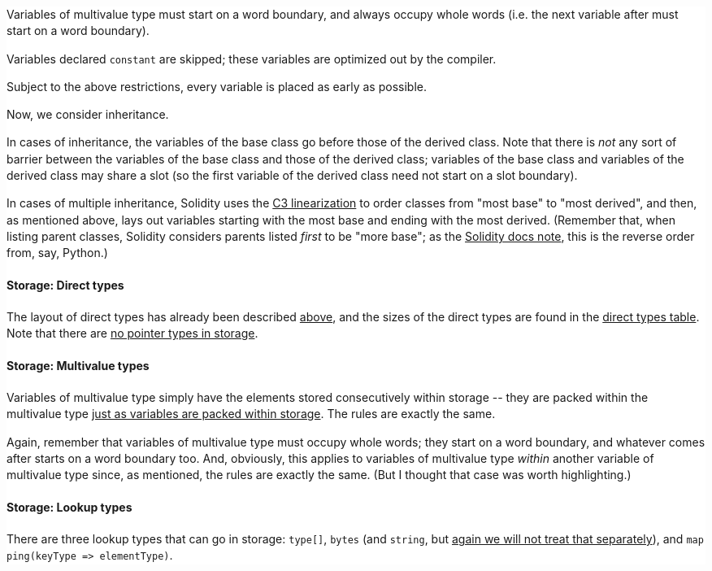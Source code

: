 Variables of multivalue type must start on a word boundary, and always occupy
whole words (i.e. the next variable after must start on a word boundary).

Variables declared `constant` are skipped; these variables are optimized out by
the compiler.

Subject to the above restrictions, every variable is placed as early as
possible.

Now, we consider inheritance.

In cases of inheritance, the variables of the base class go before those of the
derived class.  Note that there is *not* any sort of barrier between the
variables of the base class and those of the derived class; variables of the
base class and variables of the derived class may share a slot (so the first
variable of the derived class need not start on a slot boundary).

In cases of multiple inheritance, Solidity uses the [C3
linearization](https://en.wikipedia.org/wiki/C3_linearization) to order classes
from "most base" to "most derived", and then, as mentioned above, lays out
variables starting with the most base and ending with the most derived.
(Remember that, when listing parent classes, Solidity considers parents listed
*first* to be "more base"; as the [Solidity docs
note](https://solidity.readthedocs.io/en/v0.5.2/contracts.html#multiple-inheritance-and-linearization),
this is the reverse order from, say, Python.)

<a name="user-content-locations-in-detail-storage-in-detail-storage-direct-types"></a>
#### Storage: Direct types

The layout of direct types has already been described
[above](#user-content-locations-in-detail-storage-in-detail-storage-data-layout), and the sizes of the direct types are found in the
[direct types table](#user-content-types-overview-overview-of-the-types-direct-types-table-of-direct-types).  Note that there are [no pointer
types in storage](#user-content-types-overview-overview-of-the-types-pointer-types).

<a name="user-content-locations-in-detail-storage-in-detail-storage-multivalue-types"></a>
#### Storage: Multivalue types

Variables of multivalue type simply have the elements stored consecutively
within storage -- they are packed within the multivalue type [just as variables
are packed within storage](#user-content-locations-in-detail-storage-in-detail-storage-data-layout).  The rules are exactly the same.

Again, remember that variables of multivalue type must occupy whole words; they
start on a word boundary, and whatever comes after starts on a word boundary
too.  And, obviously, this applies to variables of multivalue type *within*
another variable of multivalue type since, as mentioned, the rules are exactly
the same.   (But I thought that case was worth highlighting.)

<a name="user-content-locations-in-detail-storage-in-detail-storage-lookup-types"></a>
#### Storage: Lookup types

There are three lookup types that can go in storage: `type[]`, `bytes` (and
`string`, but [again we will not treat that
separately](#user-content-types-overview-overview-of-the-types-lookup-types)), and `mapping(keyType =>
elementType)`.
